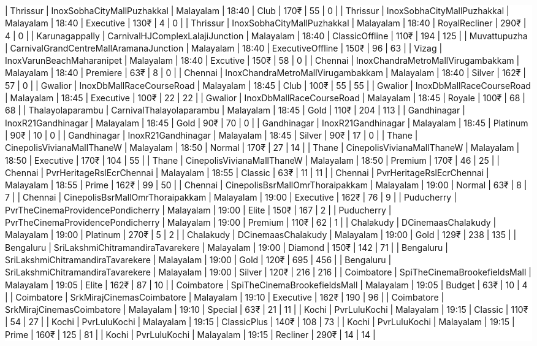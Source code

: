 | Thrissur         | InoxSobhaCityMallPuzhakkal                      | Malayalam | 18:40 | Club             |  170₹ |       55 |      0 |
| Thrissur         | InoxSobhaCityMallPuzhakkal                      | Malayalam | 18:40 | Executive        |  130₹ |        4 |      0 |
| Thrissur         | InoxSobhaCityMallPuzhakkal                      | Malayalam | 18:40 | RoyalRecliner    |  290₹ |        4 |      0 |
| Karunagappally   | CarnivalHJComplexLalajiJunction                 | Malayalam | 18:40 | ClassicOffline   |  110₹ |      194 |    125 |
| Muvattupuzha     | CarnivalGrandCentreMallAramanaJunction          | Malayalam | 18:40 | ExecutiveOffline |  150₹ |       96 |     63 |
| Vizag            | InoxVarunBeachMaharanipet                       | Malayalam | 18:40 | Excutive         |  150₹ |       58 |      0 |
| Chennai          | InoxChandraMetroMallVirugambakkam               | Malayalam | 18:40 | Premiere         |   63₹ |        8 |      0 |
| Chennai          | InoxChandraMetroMallVirugambakkam               | Malayalam | 18:40 | Silver           |  162₹ |       57 |      0 |
| Gwalior          | InoxDbMallRaceCourseRoad                        | Malayalam | 18:45 | Club             |  100₹ |       55 |     55 |
| Gwalior          | InoxDbMallRaceCourseRoad                        | Malayalam | 18:45 | Executive        |  100₹ |       22 |     22 |
| Gwalior          | InoxDbMallRaceCourseRoad                        | Malayalam | 18:45 | Royale           |  100₹ |       68 |     68 |
| Thalayolaparambu | CarnivalThalayolaparambu                        | Malayalam | 18:45 | Gold             |  110₹ |      204 |    113 |
| Gandhinagar      | InoxR21Gandhinagar                              | Malayalam | 18:45 | Gold             |   90₹ |       70 |      0 |
| Gandhinagar      | InoxR21Gandhinagar                              | Malayalam | 18:45 | Platinum         |   90₹ |       10 |      0 |
| Gandhinagar      | InoxR21Gandhinagar                              | Malayalam | 18:45 | Silver           |   90₹ |       17 |      0 |
| Thane            | CinepolisVivianaMallThaneW                      | Malayalam | 18:50 | Normal           |  170₹ |       27 |     14 |
| Thane            | CinepolisVivianaMallThaneW                      | Malayalam | 18:50 | Executive        |  170₹ |      104 |     55 |
| Thane            | CinepolisVivianaMallThaneW                      | Malayalam | 18:50 | Premium          |  170₹ |       46 |     25 |
| Chennai          | PvrHeritageRslEcrChennai                        | Malayalam | 18:55 | Classic          |   63₹ |       11 |     11 |
| Chennai          | PvrHeritageRslEcrChennai                        | Malayalam | 18:55 | Prime            |  162₹ |       99 |     50 |
| Chennai          | CinepolisBsrMallOmrThoraipakkam                 | Malayalam | 19:00 | Normal           |   63₹ |        8 |      7 |
| Chennai          | CinepolisBsrMallOmrThoraipakkam                 | Malayalam | 19:00 | Executive        |  162₹ |       76 |      9 |
| Puducherry       | PvrTheCinemaProvidencePondicherry               | Malayalam | 19:00 | Elite            |  150₹ |      167 |      2 |
| Puducherry       | PvrTheCinemaProvidencePondicherry               | Malayalam | 19:00 | Premium          |  110₹ |       62 |      1 |
| Chalakudy        | DCinemaasChalakudy                              | Malayalam | 19:00 | Platinum         |  270₹ |        5 |      2 |
| Chalakudy        | DCinemaasChalakudy                              | Malayalam | 19:00 | Gold             |  129₹ |      238 |    135 |
| Bengaluru        | SriLakshmiChitramandiraTavarekere               | Malayalam | 19:00 | Diamond          |  150₹ |      142 |     71 |
| Bengaluru        | SriLakshmiChitramandiraTavarekere               | Malayalam | 19:00 | Gold             |  120₹ |      695 |    456 |
| Bengaluru        | SriLakshmiChitramandiraTavarekere               | Malayalam | 19:00 | Silver           |  120₹ |      216 |    216 |
| Coimbatore       | SpiTheCinemaBrookefieldsMall                    | Malayalam | 19:05 | Elite            |  162₹ |       87 |     10 |
| Coimbatore       | SpiTheCinemaBrookefieldsMall                    | Malayalam | 19:05 | Budget           |   63₹ |       10 |      4 |
| Coimbatore       | SrkMirajCinemasCoimbatore                       | Malayalam | 19:10 | Executive        |  162₹ |      190 |     96 |
| Coimbatore       | SrkMirajCinemasCoimbatore                       | Malayalam | 19:10 | Special          |   63₹ |       21 |     11 |
| Kochi            | PvrLuluKochi                                    | Malayalam | 19:15 | Classic          |  110₹ |       54 |     27 |
| Kochi            | PvrLuluKochi                                    | Malayalam | 19:15 | ClassicPlus      |  140₹ |      108 |     73 |
| Kochi            | PvrLuluKochi                                    | Malayalam | 19:15 | Prime            |  160₹ |      125 |     81 |
| Kochi            | PvrLuluKochi                                    | Malayalam | 19:15 | Recliner         |  290₹ |       14 |     14 |